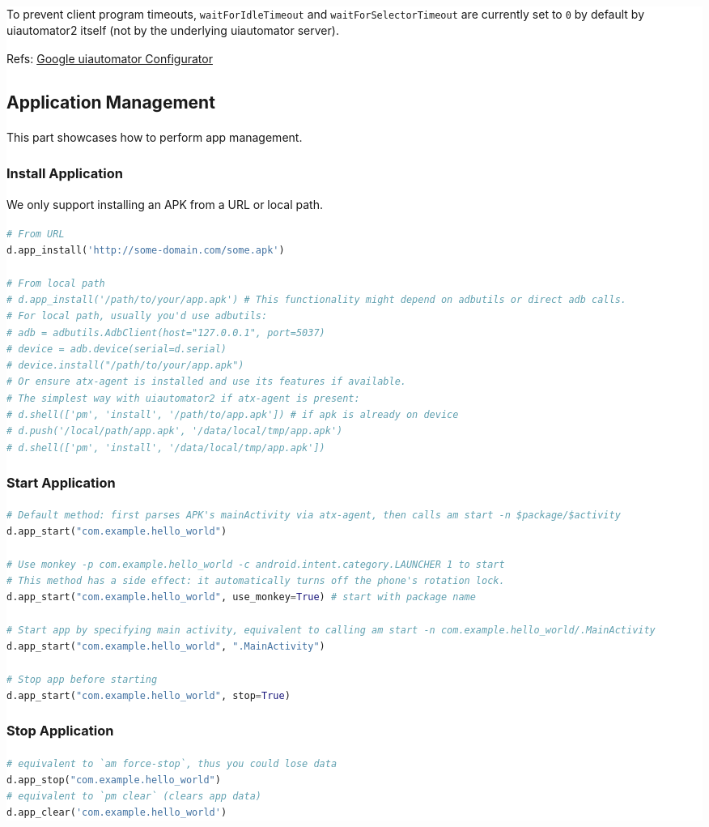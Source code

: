 To prevent client program timeouts, `waitForIdleTimeout` and `waitForSelectorTimeout` are currently set to `0` by default by uiautomator2 itself (not by the underlying uiautomator server).

Refs: [Google uiautomator Configurator](https://developer.android.com/reference/android/support/test/uiautomator/Configurator)

## Application Management
This part showcases how to perform app management.

### Install Application
We only support installing an APK from a URL or local path.

```python
# From URL
d.app_install('http://some-domain.com/some.apk')

# From local path
# d.app_install('/path/to/your/app.apk') # This functionality might depend on adbutils or direct adb calls.
# For local path, usually you'd use adbutils:
# adb = adbutils.AdbClient(host="127.0.0.1", port=5037)
# device = adb.device(serial=d.serial)
# device.install("/path/to/your/app.apk")
# Or ensure atx-agent is installed and use its features if available.
# The simplest way with uiautomator2 if atx-agent is present:
# d.shell(['pm', 'install', '/path/to/app.apk']) # if apk is already on device
# d.push('/local/path/app.apk', '/data/local/tmp/app.apk')
# d.shell(['pm', 'install', '/data/local/tmp/app.apk'])
```

### Start Application
```python
# Default method: first parses APK's mainActivity via atx-agent, then calls am start -n $package/$activity
d.app_start("com.example.hello_world")

# Use monkey -p com.example.hello_world -c android.intent.category.LAUNCHER 1 to start
# This method has a side effect: it automatically turns off the phone's rotation lock.
d.app_start("com.example.hello_world", use_monkey=True) # start with package name

# Start app by specifying main activity, equivalent to calling am start -n com.example.hello_world/.MainActivity
d.app_start("com.example.hello_world", ".MainActivity")

# Stop app before starting
d.app_start("com.example.hello_world", stop=True)
```

### Stop Application

```python
# equivalent to `am force-stop`, thus you could lose data
d.app_stop("com.example.hello_world")
# equivalent to `pm clear` (clears app data)
d.app_clear('com.example.hello_world')
```
